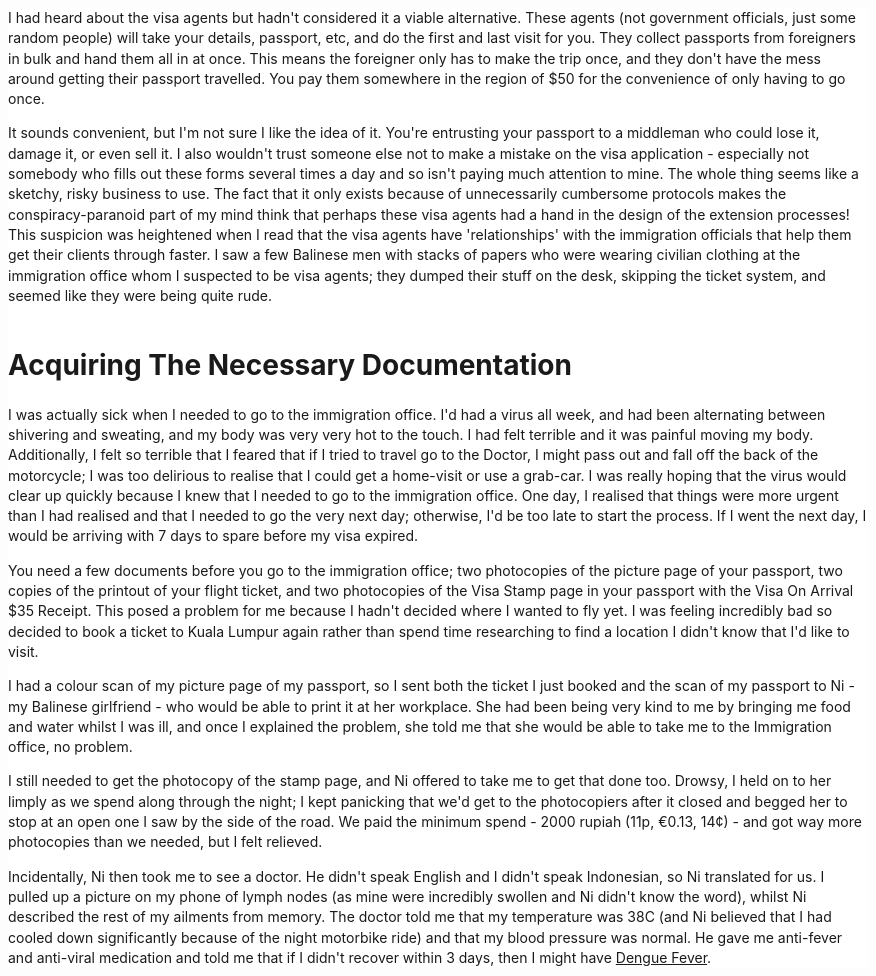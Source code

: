 I had heard about the visa agents but hadn't considered it a viable alternative. These agents (not government officials, just some random people) will take your details, passport, etc, and do the first and last visit for you. They collect passports from foreigners in bulk and hand them all in at once. This means the foreigner only has to make the trip once, and they don't have the mess around getting their passport travelled. You pay them somewhere in the region of $50 for the convenience of only having to go once. 

It sounds convenient, but I'm not sure I like the idea of it. You're entrusting your passport to a middleman who could lose it, damage it, or even sell it. I also wouldn't trust someone else not to make a mistake on the visa application - especially not somebody who fills out these forms several times a day and so isn't paying much attention to mine. The whole thing seems like a sketchy, risky business to use. The fact that it only exists because of unnecessarily cumbersome protocols makes the conspiracy-paranoid part of my mind think that perhaps these visa agents had a hand in the design of the extension processes! This suspicion was heightened when I read that the visa agents have 'relationships' with the immigration officials that help them get their clients through faster. I saw a few Balinese men with stacks of papers who were wearing civilian clothing at the immigration office whom I suspected to be visa agents; they dumped their stuff on the desk, skipping the ticket system, and seemed like they were being quite rude.

# Acquiring The Necessary Documentation

I was actually sick when I needed to go to the immigration office. I'd had a virus all week, and had been alternating between shivering and sweating, and my body was very very hot to the touch. I had felt terrible and it was painful moving my body. Additionally, I felt so terrible that I feared that if I tried to travel go to the Doctor, I might pass out and fall off the back of the motorcycle; I was too delirious to realise that I could get a home-visit or use a grab-car. I was really hoping that the virus would clear up quickly because I knew that I needed to go to the immigration office. One day, I realised that things were more urgent than I had realised and that I needed to go the very next day; otherwise, I'd be too late to start the process. If I went the next day, I would be arriving with 7 days to spare before my visa expired.

You need a few documents before you go to the immigration office; two photocopies of the picture page of your passport, two copies of the printout of your flight ticket, and two photocopies of the Visa Stamp page in your passport with the Visa On Arrival $35 Receipt. This posed a problem for me because I hadn't decided where I wanted to fly yet. I was feeling incredibly bad so decided to book a ticket to Kuala Lumpur again rather than spend time researching to find a location I didn't know that I'd like to visit. 

I had a colour scan of my picture page of my passport, so I sent both the ticket I just booked and the scan of my passport to Ni - my Balinese girlfriend - who would be able to print it at her workplace. She had been being very kind to me by bringing me food and water whilst I was ill, and once I explained the problem, she told me that she would be able to take me to the Immigration office, no problem. 

I still needed to get the photocopy of the stamp page, and Ni offered to take me to get that done too. Drowsy, I held on to her limply as we spend along through the night; I kept panicking that we'd get to the photocopiers after it closed and begged her to stop at an open one I saw by the side of the road. We paid the minimum spend - 2000 rupiah (11p, €0.13, 14¢) - and got way more photocopies than we needed, but I felt relieved.

Incidentally, Ni then took me to see a doctor. He didn't speak English and I didn't speak Indonesian, so Ni translated for us. I pulled up a picture on my phone of lymph nodes (as mine were incredibly swollen and Ni didn't know the word), whilst Ni described the rest of my ailments from memory. The doctor told me that my temperature was 38C (and Ni believed that I had cooled down significantly because of the night motorbike ride) and that my blood pressure was normal. He gave me anti-fever and anti-viral medication and told me that if I didn't recover within 3 days, then I might have [Dengue Fever](https://en.wikipedia.org/wiki/Dengue_fever).
